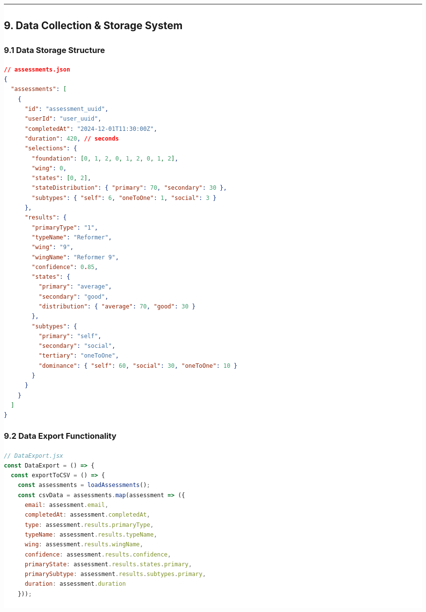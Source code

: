 
---

## **9. Data Collection & Storage System**

### **9.1 Data Storage Structure**
```json
// assessments.json
{
  "assessments": [
    {
      "id": "assessment_uuid",
      "userId": "user_uuid",
      "completedAt": "2024-12-01T11:30:00Z",
      "duration": 420, // seconds
      "selections": {
        "foundation": [0, 1, 2, 0, 1, 2, 0, 1, 2],
        "wing": 0,
        "states": [0, 2],
        "stateDistribution": { "primary": 70, "secondary": 30 },
        "subtypes": { "self": 6, "oneToOne": 1, "social": 3 }
      },
      "results": {
        "primaryType": "1",
        "typeName": "Reformer",
        "wing": "9",
        "wingName": "Reformer 9",
        "confidence": 0.85,
        "states": {
          "primary": "average",
          "secondary": "good",
          "distribution": { "average": 70, "good": 30 }
        },
        "subtypes": {
          "primary": "self",
          "secondary": "social", 
          "tertiary": "oneToOne",
          "dominance": { "self": 60, "social": 30, "oneToOne": 10 }
        }
      }
    }
  ]
}
```

### **9.2 Data Export Functionality**
```jsx
// DataExport.jsx
const DataExport = () => {
  const exportToCSV = () => {
    const assessments = loadAssessments();
    const csvData = assessments.map(assessment => ({
      email: assessment.email,
      completedAt: assessment.completedAt,
      type: assessment.results.primaryType,
      typeName: assessment.results.typeName,
      wing: assessment.results.wingName,
      confidence: assessment.results.confidence,
      primaryState: assessment.results.states.primary,
      primarySubtype: assessment.results.subtypes.primary,
      duration: assessment.duration
    }));
    
```